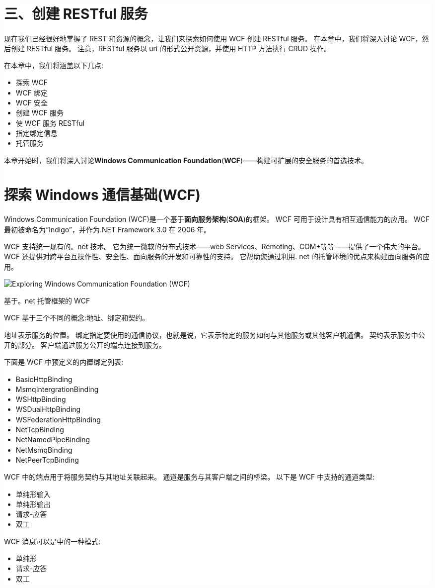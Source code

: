 # 三、创建 RESTful 服务

现在我们已经很好地掌握了 REST 和资源的概念，让我们来探索如何使用 WCF 创建 RESTful 服务。 在本章中，我们将深入讨论 WCF，然后创建 RESTful 服务。 注意，RESTful 服务以 uri 的形式公开资源，并使用 HTTP 方法执行 CRUD 操作。

在本章中，我们将涵盖以下几点:

*   探索 WCF
*   WCF 绑定
*   WCF 安全
*   创建 WCF 服务
*   使 WCF 服务 RESTful
*   指定绑定信息
*   托管服务

本章开始时，我们将深入讨论**Windows Communication Foundation**(**WCF**)——构建可扩展的安全服务的首选技术。

# 探索 Windows 通信基础(WCF)

Windows Communication Foundation (WCF)是一个基于**面向服务架构**(**SOA**)的框架。 WCF 可用于设计具有相互通信能力的应用。 WCF 最初被命名为“Indigo”，并作为.NET Framework 3.0 在 2006 年。

WCF 支持统一现有的。net 技术。 它为统一微软的分布式技术——web Services、Remoting、COM+等等——提供了一个伟大的平台。 WCF 还提供对跨平台互操作性、安全性、面向服务的开发和可靠性的支持。 它帮助您通过利用. net 的托管环境的优点来构建面向服务的应用。

![Exploring Windows Communication Foundation (WCF)](graphics/9748EN_03_01.jpg)

基于。net 托管框架的 WCF

WCF 基于三个不同的概念:地址、绑定和契约。

地址表示服务的位置。 绑定指定要使用的通信协议，也就是说，它表示特定的服务如何与其他服务或其他客户机通信。 契约表示服务中公开的部分。 客户端通过服务公开的端点连接到服务。

下面是 WCF 中预定义的内置绑定列表:

*   BasicHttpBinding
*   MsmqIntergrationBinding
*   WSHttpBinding
*   WSDualHttpBinding
*   WSFederationHttpBinding
*   NetTcpBinding
*   NetNamedPipeBinding
*   NetMsmqBinding
*   NetPeerTcpBinding

WCF 中的端点用于将服务契约与其地址关联起来。 通道是服务与其客户端之间的桥梁。 以下是 WCF 中支持的通道类型:

*   单纯形输入
*   单纯形输出
*   请求-应答
*   双工

WCF 消息可以是中的一种模式:

*   单纯形
*   请求-应答
*   双工
